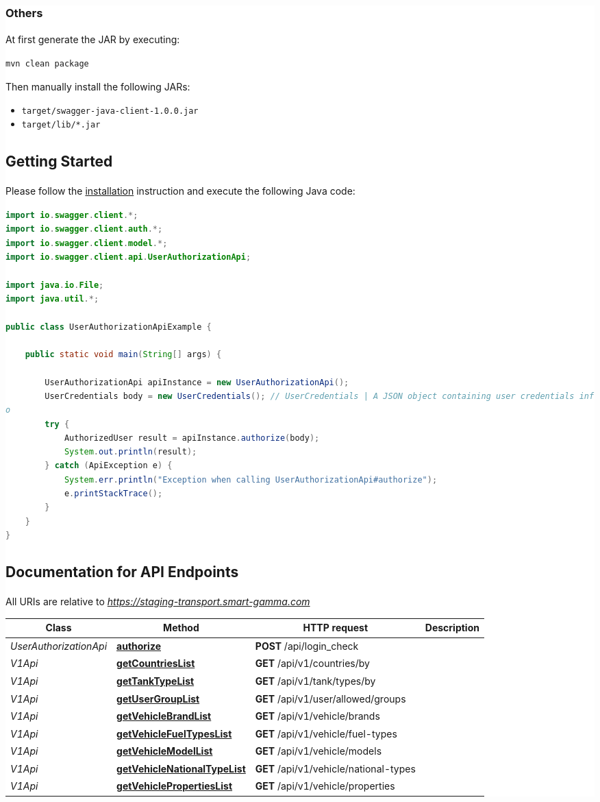 ### Others

At first generate the JAR by executing:

```shell
mvn clean package
```

Then manually install the following JARs:

* `target/swagger-java-client-1.0.0.jar`
* `target/lib/*.jar`

## Getting Started

Please follow the [installation](#installation) instruction and execute the following Java code:

```java
import io.swagger.client.*;
import io.swagger.client.auth.*;
import io.swagger.client.model.*;
import io.swagger.client.api.UserAuthorizationApi;

import java.io.File;
import java.util.*;

public class UserAuthorizationApiExample {

    public static void main(String[] args) {
        
        UserAuthorizationApi apiInstance = new UserAuthorizationApi();
        UserCredentials body = new UserCredentials(); // UserCredentials | A JSON object containing user credentials info
        try {
            AuthorizedUser result = apiInstance.authorize(body);
            System.out.println(result);
        } catch (ApiException e) {
            System.err.println("Exception when calling UserAuthorizationApi#authorize");
            e.printStackTrace();
        }
    }
}
```

## Documentation for API Endpoints

All URIs are relative to *https://staging-transport.smart-gamma.com*

Class | Method | HTTP request | Description
------------ | ------------- | ------------- | -------------
*UserAuthorizationApi* | [**authorize**](docs/UserAuthorizationApi.md#authorize) | **POST** /api/login_check | 
*V1Api* | [**getCountriesList**](docs/V1Api.md#getCountriesList) | **GET** /api/v1/countries/by | 
*V1Api* | [**getTankTypeList**](docs/V1Api.md#getTankTypeList) | **GET** /api/v1/tank/types/by | 
*V1Api* | [**getUserGroupList**](docs/V1Api.md#getUserGroupList) | **GET** /api/v1/user/allowed/groups | 
*V1Api* | [**getVehicleBrandList**](docs/V1Api.md#getVehicleBrandList) | **GET** /api/v1/vehicle/brands | 
*V1Api* | [**getVehicleFuelTypesList**](docs/V1Api.md#getVehicleFuelTypesList) | **GET** /api/v1/vehicle/fuel-types | 
*V1Api* | [**getVehicleModelList**](docs/V1Api.md#getVehicleModelList) | **GET** /api/v1/vehicle/models | 
*V1Api* | [**getVehicleNationalTypeList**](docs/V1Api.md#getVehicleNationalTypeList) | **GET** /api/v1/vehicle/national-types | 
*V1Api* | [**getVehiclePropertiesList**](docs/V1Api.md#getVehiclePropertiesList) | **GET** /api/v1/vehicle/properties | 